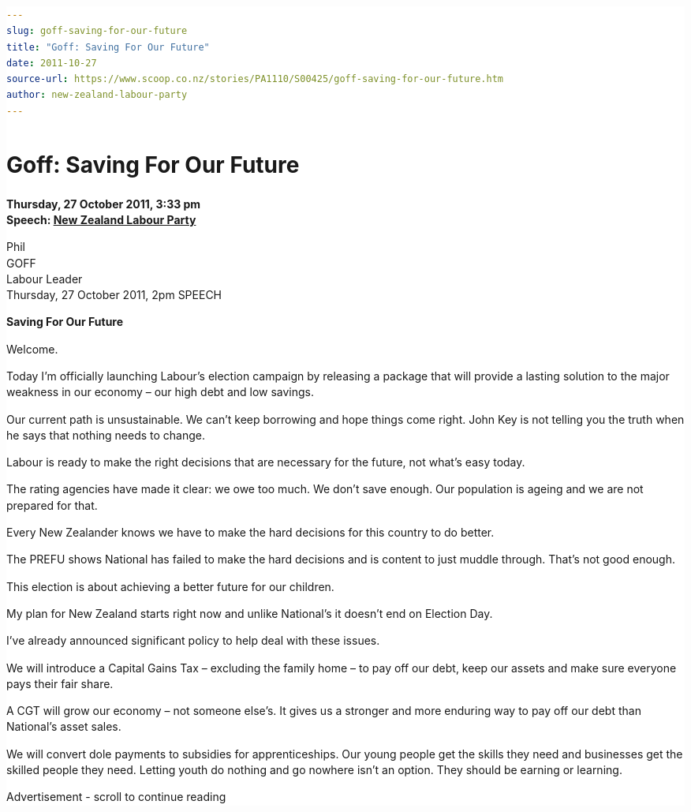 ```yaml
---
slug: goff-saving-for-our-future
title: "Goff: Saving For Our Future"
date: 2011-10-27
source-url: https://www.scoop.co.nz/stories/PA1110/S00425/goff-saving-for-our-future.htm
author: new-zealand-labour-party
---
```

Goff: Saving For Our Future
===========================

**Thursday, 27 October 2011, 3:33 pm**  
**Speech: [New Zealand Labour Party](https://info.scoop.co.nz/New_Zealand_Labour_Party)**

Phil  
GOFF  
Labour Leader  
Thursday, 27 October 2011, 2pm SPEECH

**Saving For Our Future**

Welcome.

Today I’m officially launching Labour’s election campaign by releasing a package that will provide a lasting solution to the major weakness in our economy – our high debt and low savings.

Our current path is unsustainable. We can’t keep borrowing and hope things come right. John Key is not telling you the truth when he says that nothing needs to change.

Labour is ready to make the right decisions that are necessary for the future, not what’s easy today.

The rating agencies have made it clear: we owe too much. We don’t save enough. Our population is ageing and we are not prepared for that.

Every New Zealander knows we have to make the hard decisions for this country to do better.

The PREFU shows National has failed to make the hard decisions and is content to just muddle through. That’s not good enough.

This election is about achieving a better future for our children.

My plan for New Zealand starts right now and unlike National’s it doesn’t end on Election Day.

I’ve already announced significant policy to help deal with these issues.

We will introduce a Capital Gains Tax – excluding the family home – to pay off our debt, keep our assets and make sure everyone pays their fair share.

A CGT will grow our economy – not someone else’s. It gives us a stronger and more enduring way to pay off our debt than National’s asset sales.

We will convert dole payments to subsidies for apprenticeships. Our young people get the skills they need and businesses get the skilled people they need. Letting youth do nothing and go nowhere isn’t an option. They should be earning or learning.

Advertisement - scroll to continue reading
